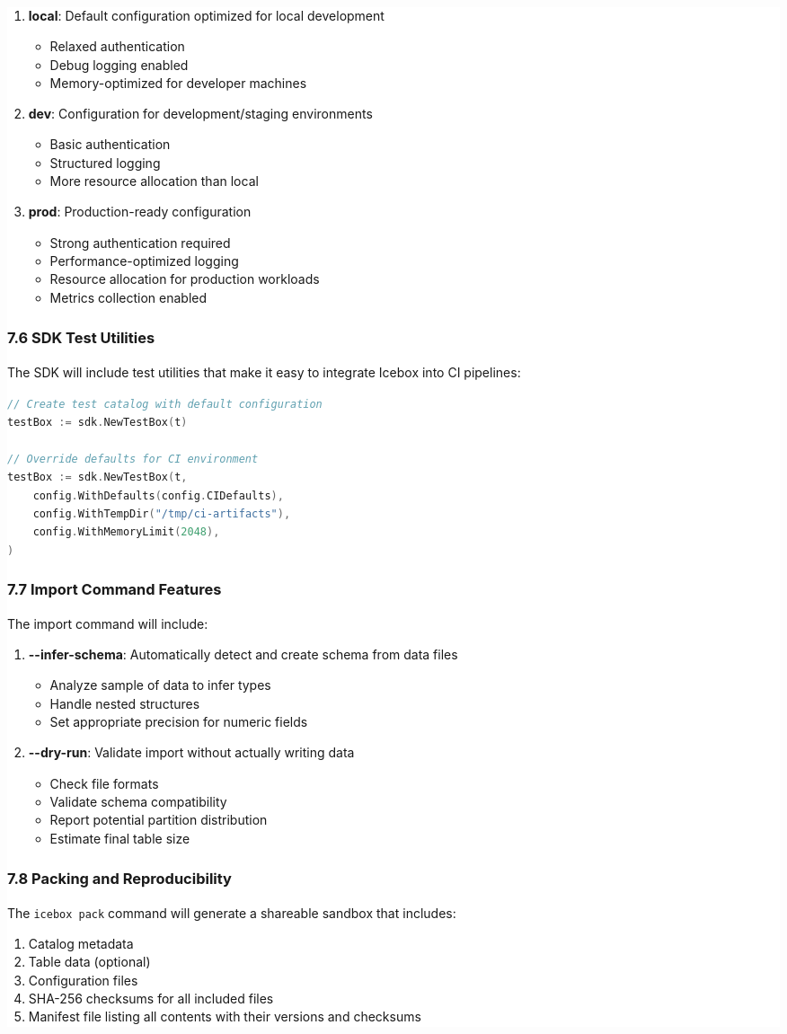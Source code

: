 1. **local**: Default configuration optimized for local development
   * Relaxed authentication
   * Debug logging enabled
   * Memory-optimized for developer machines

2. **dev**: Configuration for development/staging environments
   * Basic authentication
   * Structured logging
   * More resource allocation than local

3. **prod**: Production-ready configuration
   * Strong authentication required
   * Performance-optimized logging
   * Resource allocation for production workloads
   * Metrics collection enabled

### 7.6 SDK Test Utilities

The SDK will include test utilities that make it easy to integrate Icebox into CI pipelines:

```go
// Create test catalog with default configuration
testBox := sdk.NewTestBox(t)

// Override defaults for CI environment
testBox := sdk.NewTestBox(t, 
    config.WithDefaults(config.CIDefaults),
    config.WithTempDir("/tmp/ci-artifacts"),
    config.WithMemoryLimit(2048),
)
```

### 7.7 Import Command Features

The import command will include:

1. **--infer-schema**: Automatically detect and create schema from data files
   * Analyze sample of data to infer types
   * Handle nested structures
   * Set appropriate precision for numeric fields

2. **--dry-run**: Validate import without actually writing data
   * Check file formats
   * Validate schema compatibility
   * Report potential partition distribution
   * Estimate final table size

### 7.8 Packing and Reproducibility

The `icebox pack` command will generate a shareable sandbox that includes:

1. Catalog metadata
2. Table data (optional)
3. Configuration files
4. SHA-256 checksums for all included files
5. Manifest file listing all contents with their versions and checksums
